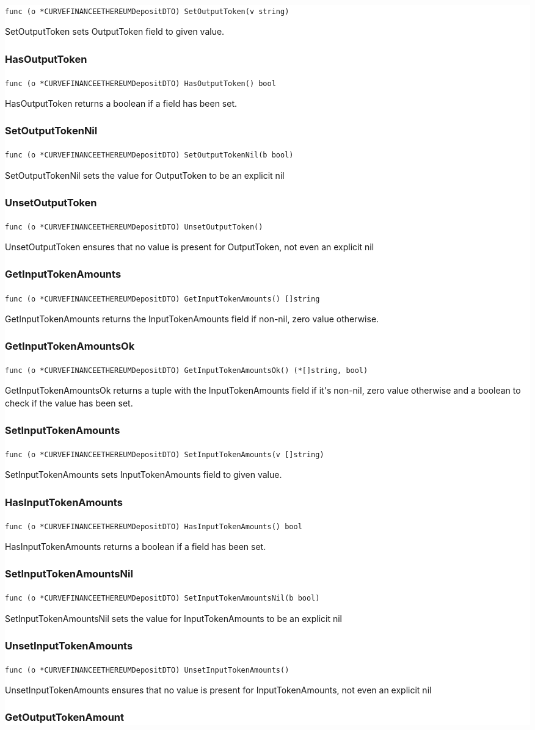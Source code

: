 `func (o *CURVEFINANCEETHEREUMDepositDTO) SetOutputToken(v string)`

SetOutputToken sets OutputToken field to given value.

### HasOutputToken

`func (o *CURVEFINANCEETHEREUMDepositDTO) HasOutputToken() bool`

HasOutputToken returns a boolean if a field has been set.

### SetOutputTokenNil

`func (o *CURVEFINANCEETHEREUMDepositDTO) SetOutputTokenNil(b bool)`

 SetOutputTokenNil sets the value for OutputToken to be an explicit nil

### UnsetOutputToken
`func (o *CURVEFINANCEETHEREUMDepositDTO) UnsetOutputToken()`

UnsetOutputToken ensures that no value is present for OutputToken, not even an explicit nil
### GetInputTokenAmounts

`func (o *CURVEFINANCEETHEREUMDepositDTO) GetInputTokenAmounts() []string`

GetInputTokenAmounts returns the InputTokenAmounts field if non-nil, zero value otherwise.

### GetInputTokenAmountsOk

`func (o *CURVEFINANCEETHEREUMDepositDTO) GetInputTokenAmountsOk() (*[]string, bool)`

GetInputTokenAmountsOk returns a tuple with the InputTokenAmounts field if it's non-nil, zero value otherwise
and a boolean to check if the value has been set.

### SetInputTokenAmounts

`func (o *CURVEFINANCEETHEREUMDepositDTO) SetInputTokenAmounts(v []string)`

SetInputTokenAmounts sets InputTokenAmounts field to given value.

### HasInputTokenAmounts

`func (o *CURVEFINANCEETHEREUMDepositDTO) HasInputTokenAmounts() bool`

HasInputTokenAmounts returns a boolean if a field has been set.

### SetInputTokenAmountsNil

`func (o *CURVEFINANCEETHEREUMDepositDTO) SetInputTokenAmountsNil(b bool)`

 SetInputTokenAmountsNil sets the value for InputTokenAmounts to be an explicit nil

### UnsetInputTokenAmounts
`func (o *CURVEFINANCEETHEREUMDepositDTO) UnsetInputTokenAmounts()`

UnsetInputTokenAmounts ensures that no value is present for InputTokenAmounts, not even an explicit nil
### GetOutputTokenAmount
